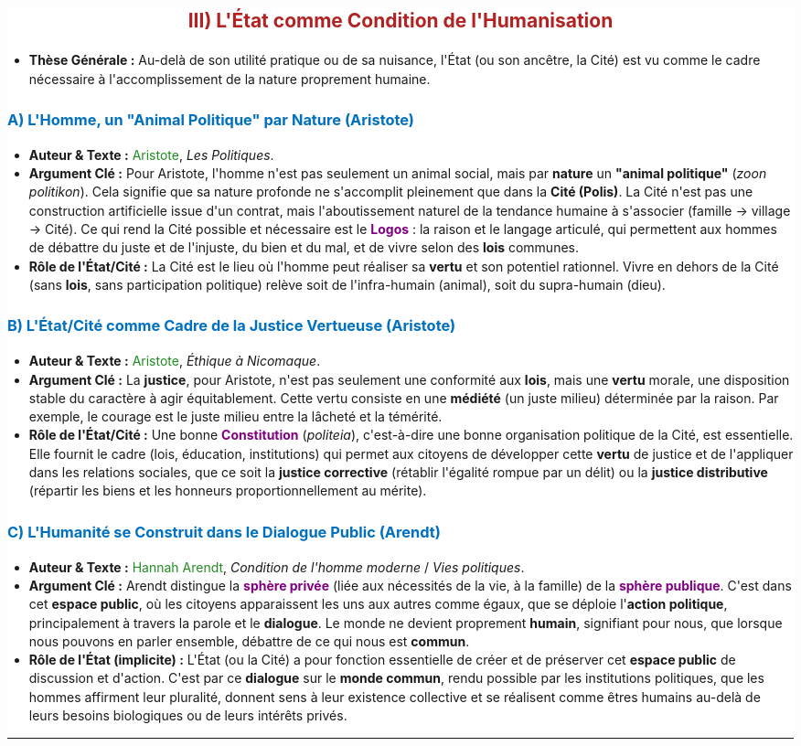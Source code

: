 
## <center><font color="#B22222">III) L'État comme Condition de l'Humanisation</font></center>

*   **Thèse Générale :** Au-delà de son utilité pratique ou de sa nuisance, l'État (ou son ancêtre, la Cité) est vu comme le cadre nécessaire à l'accomplissement de la nature proprement humaine.

### <font color="#0070C0">A) L'Homme, un "Animal Politique" par Nature (Aristote)</font>

*   **Auteur & Texte :** <font color="#228B22">Aristote</font>, *Les Politiques*.
*   **Argument Clé :** Pour Aristote, l'homme n'est pas seulement un animal social, mais par **nature** un **"animal politique"** (*zoon politikon*). Cela signifie que sa nature profonde ne s'accomplit pleinement que dans la **Cité (Polis)**. La Cité n'est pas une construction artificielle issue d'un contrat, mais l'aboutissement naturel de la tendance humaine à s'associer (famille → village → Cité). Ce qui rend la Cité possible et nécessaire est le <font color="#800080">**Logos**</font> : la raison et le langage articulé, qui permettent aux hommes de débattre du juste et de l'injuste, du bien et du mal, et de vivre selon des **lois** communes.
*   **Rôle de l'État/Cité :** La Cité est le lieu où l'homme peut réaliser sa **vertu** et son potentiel rationnel. Vivre en dehors de la Cité (sans **lois**, sans participation politique) relève soit de l'infra-humain (animal), soit du supra-humain (dieu).

### <font color="#0070C0">B) L'État/Cité comme Cadre de la Justice Vertueuse (Aristote)</font>

*   **Auteur & Texte :** <font color="#228B22">Aristote</font>, *Éthique à Nicomaque*.
*   **Argument Clé :** La **justice**, pour Aristote, n'est pas seulement une conformité aux **lois**, mais une **vertu** morale, une disposition stable du caractère à agir équitablement. Cette vertu consiste en une **médiété** (un juste milieu) déterminée par la raison. Par exemple, le courage est le juste milieu entre la lâcheté et la témérité.
*   **Rôle de l'État/Cité :** Une bonne <font color="#800080">**Constitution**</font> (*politeia*), c'est-à-dire une bonne organisation politique de la Cité, est essentielle. Elle fournit le cadre (lois, éducation, institutions) qui permet aux citoyens de développer cette **vertu** de justice et de l'appliquer dans les relations sociales, que ce soit la **justice corrective** (rétablir l'égalité rompue par un délit) ou la **justice distributive** (répartir les biens et les honneurs proportionnellement au mérite).

### <font color="#0070C0">C) L'Humanité se Construit dans le Dialogue Public (Arendt)</font>

*   **Auteur & Texte :** <font color="#228B22">Hannah Arendt</font>, *Condition de l'homme moderne* / *Vies politiques*.
*   **Argument Clé :** Arendt distingue la <font color="#800080">**sphère privée**</font> (liée aux nécessités de la vie, à la famille) de la <font color="#800080">**sphère publique**</font>. C'est dans cet **espace public**, où les citoyens apparaissent les uns aux autres comme égaux, que se déploie l'**action politique**, principalement à travers la parole et le **dialogue**. Le monde ne devient proprement **humain**, signifiant pour nous, que lorsque nous pouvons en parler ensemble, débattre de ce qui nous est **commun**.
*   **Rôle de l'État (implicite) :** L'État (ou la Cité) a pour fonction essentielle de créer et de préserver cet **espace public** de discussion et d'action. C'est par ce **dialogue** sur le **monde commun**, rendu possible par les institutions politiques, que les hommes affirment leur pluralité, donnent sens à leur existence collective et se réalisent comme êtres humains au-delà de leurs besoins biologiques ou de leurs intérêts privés.

---